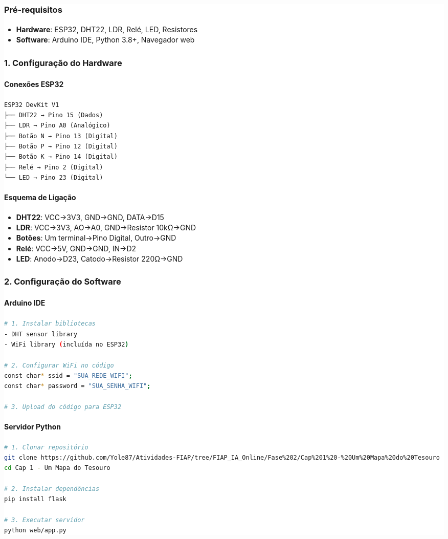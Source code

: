 ### Pré-requisitos
- **Hardware**: ESP32, DHT22, LDR, Relé, LED, Resistores
- **Software**: Arduino IDE, Python 3.8+, Navegador web

### 1. Configuração do Hardware

#### Conexões ESP32
```
ESP32 DevKit V1
├── DHT22 → Pino 15 (Dados)
├── LDR → Pino A0 (Analógico)
├── Botão N → Pino 13 (Digital)
├── Botão P → Pino 12 (Digital)
├── Botão K → Pino 14 (Digital)
├── Relé → Pino 2 (Digital)
└── LED → Pino 23 (Digital)
```

#### Esquema de Ligação
- **DHT22**: VCC→3V3, GND→GND, DATA→D15
- **LDR**: VCC→3V3, AO→A0, GND→Resistor 10kΩ→GND
- **Botões**: Um terminal→Pino Digital, Outro→GND
- **Relé**: VCC→5V, GND→GND, IN→D2
- **LED**: Anodo→D23, Catodo→Resistor 220Ω→GND

### 2. Configuração do Software

#### Arduino IDE
```bash
# 1. Instalar bibliotecas
- DHT sensor library
- WiFi library (incluída no ESP32)

# 2. Configurar WiFi no código
const char* ssid = "SUA_REDE_WIFI";
const char* password = "SUA_SENHA_WIFI";

# 3. Upload do código para ESP32
```

#### Servidor Python
```bash
# 1. Clonar repositório
git clone https://github.com/Yole87/Atividades-FIAP/tree/FIAP_IA_Online/Fase%202/Cap%201%20-%20Um%20Mapa%20do%20Tesouro
cd Cap 1 - Um Mapa do Tesouro

# 2. Instalar dependências
pip install flask

# 3. Executar servidor
python web/app.py
```
